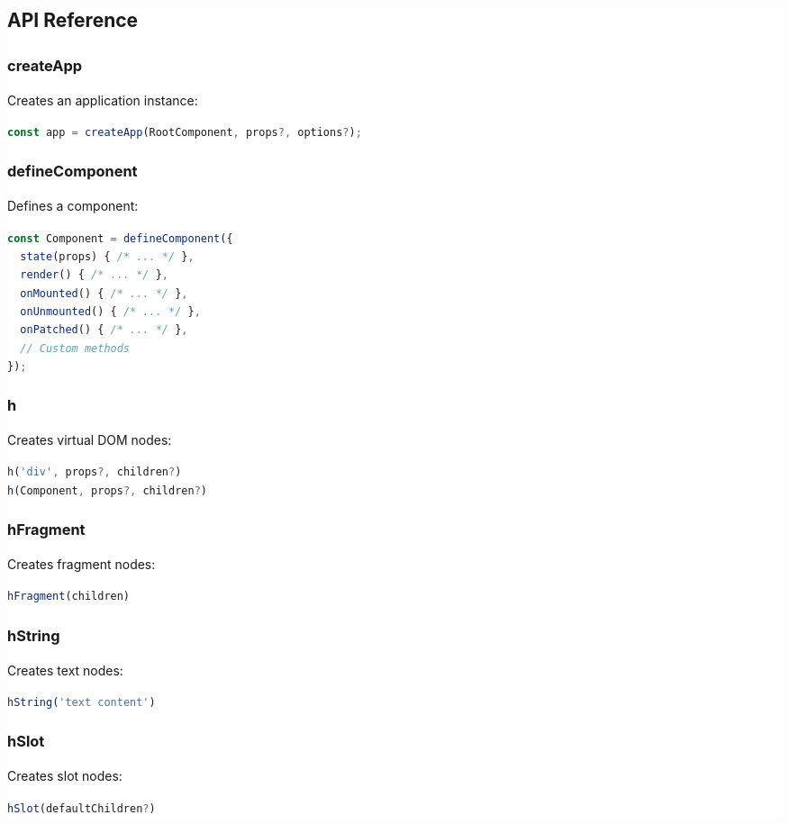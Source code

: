 ## API Reference

### createApp

Creates an application instance:

```javascript
const app = createApp(RootComponent, props?, options?);
```

### defineComponent

Defines a component:

```javascript
const Component = defineComponent({
  state(props) { /* ... */ },
  render() { /* ... */ },
  onMounted() { /* ... */ },
  onUnmounted() { /* ... */ },
  onPatched() { /* ... */ },
  // Custom methods
});
```

### h

Creates virtual DOM nodes:

```javascript
h('div', props?, children?)
h(Component, props?, children?)
```

### hFragment

Creates fragment nodes:

```javascript
hFragment(children)
```

### hString

Creates text nodes:

```javascript
hString('text content')
```

### hSlot

Creates slot nodes:

```javascript
hSlot(defaultChildren?)
```
